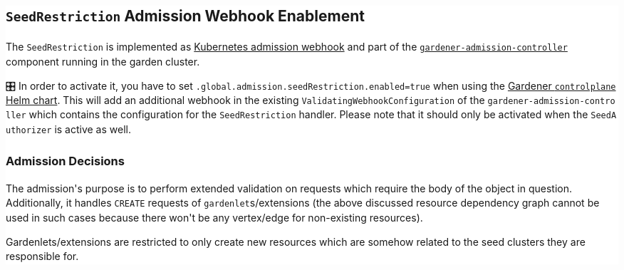 ## `SeedRestriction` Admission Webhook Enablement

The `SeedRestriction` is implemented as [Kubernetes admission webhook](https://kubernetes.io/docs/reference/access-authn-authz/extensible-admission-controllers/) and part of the [`gardener-admission-controller`](../concepts/admission-controller.md) component running in the garden cluster.

🎛 In order to activate it, you have to set `.global.admission.seedRestriction.enabled=true` when using the [Gardener `controlplane` Helm chart](../../charts/gardener/controlplane).
This will add an additional webhook in the existing `ValidatingWebhookConfiguration` of the `gardener-admission-controller` which contains the configuration for the `SeedRestriction` handler.
Please note that it should only be activated when the `SeedAuthorizer` is active as well.

### Admission Decisions

The admission's purpose is to perform extended validation on requests which require the body of the object in question.
Additionally, it handles `CREATE` requests of `gardenlet`s/extensions (the above discussed resource dependency graph cannot be used in such cases because there won't be any vertex/edge for non-existing resources).

Gardenlets/extensions are restricted to only create new resources which are somehow related to the seed clusters they are responsible for.
